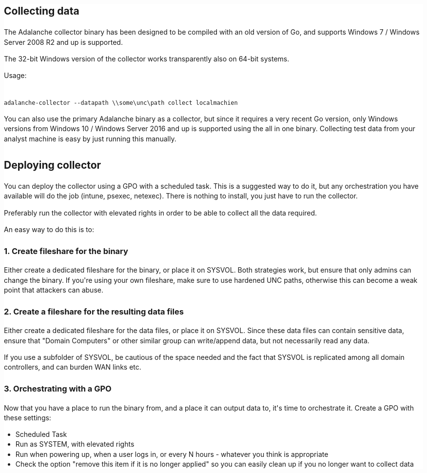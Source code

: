 ## Collecting data

The Adalanche collector binary has been designed to be compiled with an old version of Go, and supports Windows 7 / Windows Server 2008 R2 and up is supported.

The 32-bit Windows version of the collector works transparently also on 64-bit systems.

Usage:

<code>
adalanche-collector --datapath \\some\unc\path collect localmachien
</code>

You can also use the primary Adalanche binary as a collector, but since it requires a very recent Go version, only Windows versions from Windows 10 / Windows Server 2016 and up is supported using the all in one binary. Collecting test data from your analyst machine is easy by just running this manually.

## Deploying collector

You can deploy the collector using a GPO with a scheduled task. This is a suggested way to do it, but any orchestration you have available will do the job (intune, psexec, netexec). There is nothing to install, you just have to run the collector. 

Preferably run the collector with elevated rights in order to be able to collect all the data required.

An easy way to do this is to:

### 1. Create fileshare for the binary

Either create a dedicated fileshare for the binary, or place it on SYSVOL. Both strategies work, but ensure that only admins can change the binary. If you're using your own fileshare, make sure to use hardened UNC paths, otherwise this can become a weak point that attackers can abuse.

### 2. Create a fileshare for the resulting data files

Either create a dedicated fileshare for the data files, or place it on SYSVOL. Since these data files can contain sensitive data, ensure that "Domain Computers" or other similar group can write/append data, but not necessarily read any data.

If you use a subfolder of SYSVOL, be cautious of the space needed and the fact that SYSVOL is replicated among all domain controllers, and can burden WAN links etc.

### 3. Orchestrating with a GPO

Now that you have a place to run the binary from, and a place it can output data to, it's time to orchestrate it. Create a GPO with these settings:

- Scheduled Task
- Run as SYSTEM, with elevated rights
- Run when powering up, when a user logs in, or every N hours - whatever you think is appropriate
- Check the option "remove this item if it is no longer applied" so you can easily clean up if you no longer want to collect data
